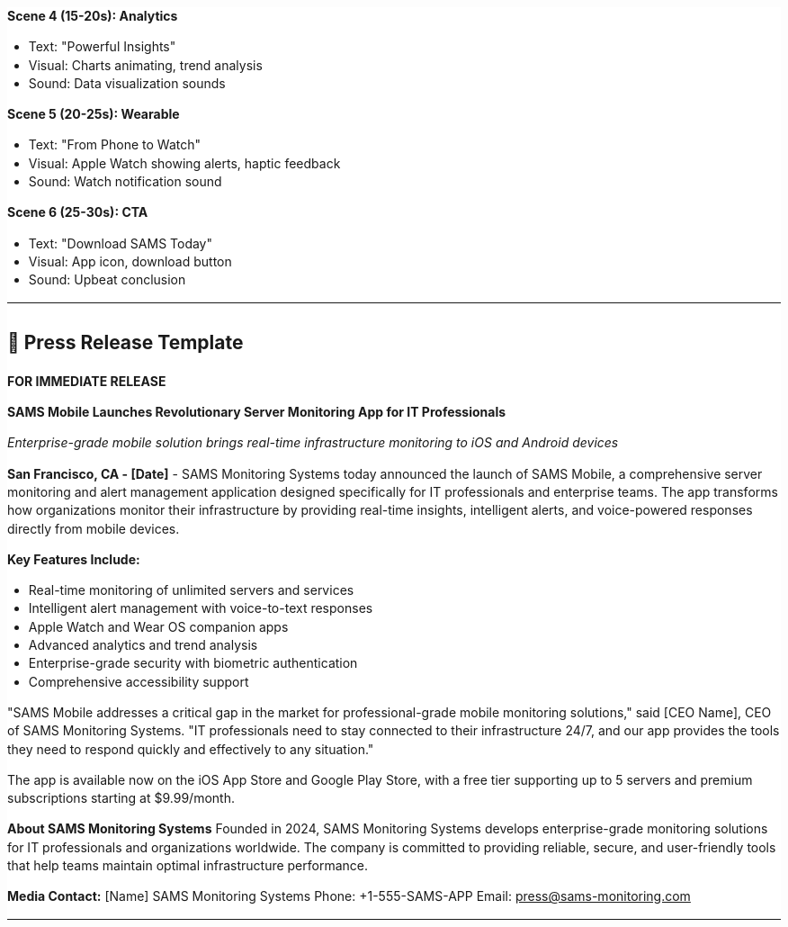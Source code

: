 **Scene 4 (15-20s): Analytics**
- Text: "Powerful Insights"
- Visual: Charts animating, trend analysis
- Sound: Data visualization sounds

**Scene 5 (20-25s): Wearable**
- Text: "From Phone to Watch"
- Visual: Apple Watch showing alerts, haptic feedback
- Sound: Watch notification sound

**Scene 6 (25-30s): CTA**
- Text: "Download SAMS Today"
- Visual: App icon, download button
- Sound: Upbeat conclusion

---

## **📝 Press Release Template**

**FOR IMMEDIATE RELEASE**

**SAMS Mobile Launches Revolutionary Server Monitoring App for IT Professionals**

*Enterprise-grade mobile solution brings real-time infrastructure monitoring to iOS and Android devices*

**San Francisco, CA - [Date]** - SAMS Monitoring Systems today announced the launch of SAMS Mobile, a comprehensive server monitoring and alert management application designed specifically for IT professionals and enterprise teams. The app transforms how organizations monitor their infrastructure by providing real-time insights, intelligent alerts, and voice-powered responses directly from mobile devices.

**Key Features Include:**
- Real-time monitoring of unlimited servers and services
- Intelligent alert management with voice-to-text responses
- Apple Watch and Wear OS companion apps
- Advanced analytics and trend analysis
- Enterprise-grade security with biometric authentication
- Comprehensive accessibility support

"SAMS Mobile addresses a critical gap in the market for professional-grade mobile monitoring solutions," said [CEO Name], CEO of SAMS Monitoring Systems. "IT professionals need to stay connected to their infrastructure 24/7, and our app provides the tools they need to respond quickly and effectively to any situation."

The app is available now on the iOS App Store and Google Play Store, with a free tier supporting up to 5 servers and premium subscriptions starting at $9.99/month.

**About SAMS Monitoring Systems**
Founded in 2024, SAMS Monitoring Systems develops enterprise-grade monitoring solutions for IT professionals and organizations worldwide. The company is committed to providing reliable, secure, and user-friendly tools that help teams maintain optimal infrastructure performance.

**Media Contact:**
[Name]
SAMS Monitoring Systems
Phone: +1-555-SAMS-APP
Email: press@sams-monitoring.com

---